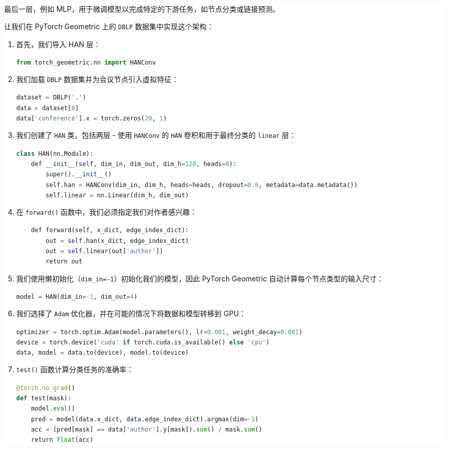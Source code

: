 最后一层，例如 MLP，用于微调模型以完成特定的下游任务，如节点分类或链接预测。

让我们在 PyTorch Geometric 上的 `DBLP` 数据集中实现这个架构：

1.  首先，我们导入 HAN 层：

    ```py
    from torch_geometric.nn import HANConv
    ```

1.  我们加载 `DBLP` 数据集并为会议节点引入虚拟特征：

    ```py
    dataset = DBLP('.')
    data = dataset[0]
    data['conference'].x = torch.zeros(20, 1)
    ```

1.  我们创建了 `HAN` 类，包括两层 - 使用 `HANConv` 的 `HAN` 卷积和用于最终分类的 `linear` 层：

    ```py
    class HAN(nn.Module):
        def __init__(self, dim_in, dim_out, dim_h=128, heads=8):
            super().__init__()
            self.han = HANConv(dim_in, dim_h, heads=heads, dropout=0.6, metadata=data.metadata())
            self.linear = nn.Linear(dim_h, dim_out)
    ```

1.  在 `forward()` 函数中，我们必须指定我们对作者感兴趣：

    ```py
        def forward(self, x_dict, edge_index_dict):
            out = self.han(x_dict, edge_index_dict)
            out = self.linear(out['author'])
            return out
    ```

1.  我们使用懒初始化（`dim_in=-1`）初始化我们的模型，因此 PyTorch Geometric 自动计算每个节点类型的输入尺寸：

    ```py
    model = HAN(dim_in=-1, dim_out=4)
    ```

1.  我们选择了 `Adam` 优化器，并在可能的情况下将数据和模型转移到 GPU：

    ```py
    optimizer = torch.optim.Adam(model.parameters(), lr=0.001, weight_decay=0.001)
    device = torch.device('cuda' if torch.cuda.is_available() else 'cpu')
    data, model = data.to(device), model.to(device)
    ```

1.  `test()` 函数计算分类任务的准确率：

    ```py
    @torch.no_grad()
    def test(mask):
        model.eval()
        pred = model(data.x_dict, data.edge_index_dict).argmax(dim=-1)
        acc = (pred[mask] == data['author'].y[mask]).sum() / mask.sum()
        return float(acc)
    ```
